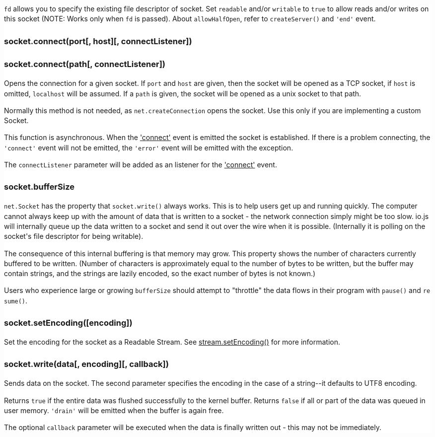 
`fd` allows you to specify the existing file descriptor of socket. Set `readable` and/or `writable` to `true` to allow reads and/or writes on this socket (NOTE: Works only when `fd` is passed). About `allowHalfOpen`, refer to `createServer()` and `'end'` event.

### socket.connect(port\[, host\]\[, connectListener\])

### socket.connect(path[, connectListener])

Opens the connection for a given socket. If `port` and `host` are given, then the socket will be opened as a TCP socket, if `host` is omitted, `localhost` will be assumed. If a `path` is given, the socket will be opened as a unix socket to that path.

Normally this method is not needed, as `net.createConnection` opens the socket. Use this only if you are implementing a custom Socket.

This function is asynchronous. When the ['connect'](#net_event_connect) event is emitted the socket is established. If there is a problem connecting, the `'connect'` event will not be emitted, the `'error'` event will be emitted with the exception.

The `connectListener` parameter will be added as an listener for the ['connect'](#net_event_connect) event.

### socket.bufferSize

`net.Socket` has the property that `socket.write()` always works. This is to help users get up and running quickly. The computer cannot always keep up with the amount of data that is written to a socket - the network connection simply might be too slow. io.js will internally queue up the data written to a socket and send it out over the wire when it is possible. (Internally it is polling on the socket's file descriptor for being writable).

The consequence of this internal buffering is that memory may grow. This property shows the number of characters currently buffered to be written. (Number of characters is approximately equal to the number of bytes to be written, but the buffer may contain strings, and the strings are lazily encoded, so the exact number of bytes is not known.)

Users who experience large or growing `bufferSize` should attempt to "throttle" the data flows in their program with `pause()` and `resume()`.

### socket.setEncoding([encoding])

Set the encoding for the socket as a Readable Stream. See [stream.setEncoding()](stream.html#stream_stream_setencoding_encoding) for more information.

### socket.write(data\[, encoding\]\[, callback\])

Sends data on the socket. The second parameter specifies the encoding in the case of a string--it defaults to UTF8 encoding.

Returns `true` if the entire data was flushed successfully to the kernel buffer. Returns `false` if all or part of the data was queued in user memory. `'drain'` will be emitted when the buffer is again free.

The optional `callback` parameter will be executed when the data is finally written out - this may not be immediately.
